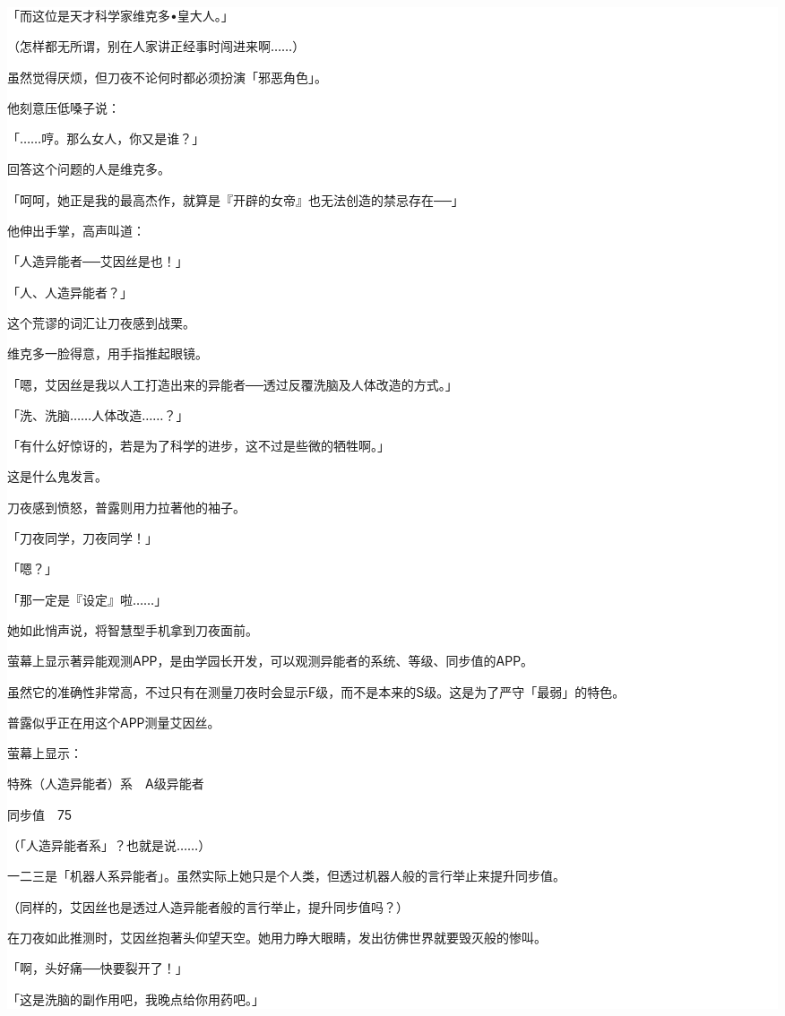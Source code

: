 「而这位是天才科学家维克多•皇大人。」

（怎样都无所谓，别在人家讲正经事时闯进来啊……）

虽然觉得厌烦，但刀夜不论何时都必须扮演「邪恶角色」。

他刻意压低嗓子说：

「……哼。那么女人，你又是谁？」

回答这个问题的人是维克多。

「呵呵，她正是我的最高杰作，就算是『开辟的女帝』也无法创造的禁忌存在──」

他伸出手掌，高声叫道：

「人造异能者──艾因丝是也！」

「人、人造异能者？」

这个荒谬的词汇让刀夜感到战栗。

维克多一脸得意，用手指推起眼镜。

「嗯，艾因丝是我以人工打造出来的异能者──透过反覆洗脑及人体改造的方式。」

「洗、洗脑……人体改造……？」

「有什么好惊讶的，若是为了科学的进步，这不过是些微的牺牲啊。」

这是什么鬼发言。

刀夜感到愤怒，普露则用力拉著他的袖子。

「刀夜同学，刀夜同学！」

「嗯？」

「那一定是『设定』啦……」

她如此悄声说，将智慧型手机拿到刀夜面前。

萤幕上显示著异能观测APP，是由学园长开发，可以观测异能者的系统、等级、同步值的APP。

虽然它的准确性非常高，不过只有在测量刀夜时会显示F级，而不是本来的S级。这是为了严守「最弱」的特色。

普露似乎正在用这个APP测量艾因丝。

萤幕上显示：

特殊（人造异能者）系　A级异能者

同步值　75

（「人造异能者系」？也就是说……）

一二三是「机器人系异能者」。虽然实际上她只是个人类，但透过机器人般的言行举止来提升同步值。

（同样的，艾因丝也是透过人造异能者般的言行举止，提升同步值吗？）

在刀夜如此推测时，艾因丝抱著头仰望天空。她用力睁大眼睛，发出彷佛世界就要毁灭般的惨叫。

「啊，头好痛──快要裂开了！」

「这是洗脑的副作用吧，我晚点给你用药吧。」
